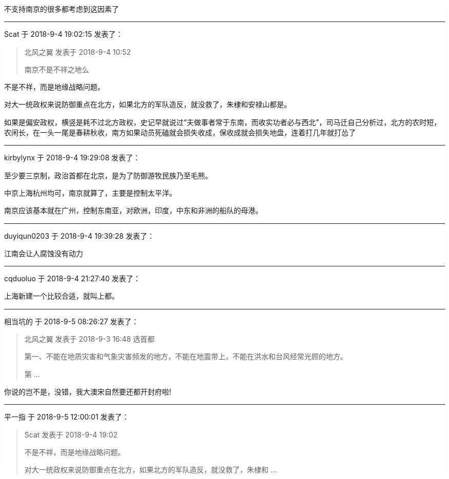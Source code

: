 不支持南京的很多都考虑到这因素了

---

Scat 于 2018-9-4 19:02:15 发表了：

> 北风之翼 发表于 2018-9-4 10:52
>
> 南京不是不祥之地么

不是不祥，而是地缘战略问题。

对大一统政权来说防御重点在北方，如果北方的军队造反，就没救了，朱棣和安禄山都是。

如果是偏安政权，横竖是耗不过北方政权，史记早就说过“夫做事者常于东南，而收实功者必与西北”，司马迁自己分析过，北方的农时短，农闲长，在一头一尾是春耕秋收，南方如果动员死磕就会损失收成，保收成就会损失地盘，连着打几年就打怂了

---

kirbylynx 于 2018-9-4 19:29:08 发表了：

至少要三京制，政治首都在北京，是为了防御游牧民族乃至毛熊。

中京上海杭州均可，南京就算了，主要是控制太平洋。

南京应该基本就在广州，控制东南亚，对欧洲，印度，中东和非洲的船队的母港。

---

duyiqun0203 于 2018-9-4 19:39:28 发表了：

江南会让人腐蚀没有动力

---

cqduoluo 于 2018-9-4 21:27:40 发表了：

上海新建一个比较合适，就叫上都。

---

相当坑的 于 2018-9-5 08:26:27 发表了：

> 北风之翼 发表于 2018-9-3 16:48 选首都
>
> 第一、不能在地质灾害和气象灾害频发的地方，不能在地震带上，不能在洪水和台风经常光顾的地方。
>
> 第 ...

你说的岂不是，没错，我大澳宋自然要还都开封府啦!

---

平一指 于 2018-9-5 12:00:01 发表了：

> Scat 发表于 2018-9-4 19:02
>
> 不是不祥，而是地缘战略问题。
>
> 对大一统政权来说防御重点在北方，如果北方的军队造反，就没救了，朱棣和 ...
